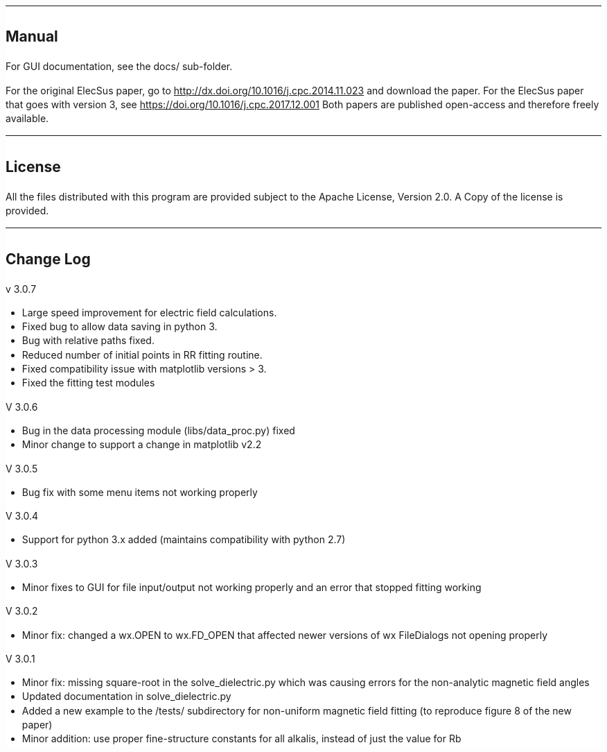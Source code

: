 ------
Manual
------

For GUI documentation, see the docs/ sub-folder.

For the original ElecSus paper, go to http://dx.doi.org/10.1016/j.cpc.2014.11.023
and download the paper.
For the ElecSus paper that goes with version 3, see https://doi.org/10.1016/j.cpc.2017.12.001
Both papers are published open-access and therefore freely available.

-------
License
-------

All the files distributed with this program are provided subject to the
Apache License, Version 2.0. A Copy of the license is provided.

-----------
Change Log
-----------

v 3.0.7
- Large speed improvement for electric field calculations.
- Fixed bug to allow data saving in python 3.
- Bug with relative paths fixed.
- Reduced number of initial points in RR fitting routine.
- Fixed compatibility issue with matplotlib versions > 3.
- Fixed the fitting test modules

V 3.0.6

- Bug in the data processing module (libs/data_proc.py) fixed
- Minor change to support a change in matplotlib v2.2
	
V 3.0.5

- Bug fix with some menu items not working properly

V 3.0.4 

- Support for python 3.x added (maintains compatibility with python 2.7)
	
V 3.0.3

- Minor fixes to GUI for file input/output not working properly and an error that stopped fitting working

V 3.0.2

- Minor fix: changed a wx.OPEN to wx.FD_OPEN that affected newer versions of wx FileDialogs not opening properly

V 3.0.1

- Minor fix: missing square-root in the solve_dielectric.py which was causing errors for the non-analytic magnetic field angles
- Updated documentation in solve_dielectric.py
- Added a new example to the /tests/ subdirectory for non-uniform magnetic field fitting (to reproduce figure 8 of the new paper)
- Minor addition: use proper fine-structure constants for all alkalis, instead of just the value for Rb
